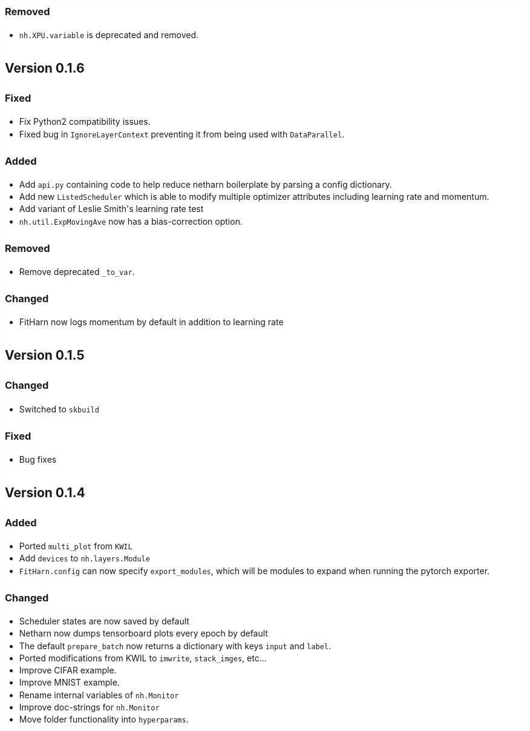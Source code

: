 ### Removed
* `nh.XPU.variable` is deprecated and removed. 


## Version 0.1.6

### Fixed
* Fix Python2 compatibility issues. 
* Fixed bug in `IgnoreLayerContext` preventing it from being used with `DataParallel`. 

### Added
* Add `api.py` containing code to help reduce netharn boilerplate by parsing a config dictionary. 
* Add new `ListedScheduler` which is able to modify multiple optimizer attributes including learning rate and momentum. 
* Add variant of Leslie Smith's learning rate test 
* `nh.util.ExpMovingAve` now has a bias-correction option. 

### Removed
* Remove deprecated `_to_var`. 

### Changed
* FitHarn now logs momentum by default in addition to learning rate  


## Version 0.1.5

### Changed
* Switched to `skbuild` 

### Fixed
* Bug fixes 


## Version 0.1.4

### Added
* Ported `multi_plot` from `KWIL` 
* Add `devices` to `nh.layers.Module` 
* `FitHarn.config` can now specify `export_modules`, which will be modules to expand when running the pytorch exporter. 

### Changed
* Scheduler states are now saved by default 
* Netharn now dumps tensorboard plots every epoch by default 
* The default `prepare_batch` now returns a dictionary with keys `input` and `label`. 
* Ported modifications from KWIL to `imwrite`, `stack_imges`, etc... 
* Improve CIFAR example. 
* Improve MNIST example. 
* Rename internal variables of `nh.Monitor` 
* Improve doc-strings for `nh.Monitor`
* Move folder functionality into `hyperparams`. 
